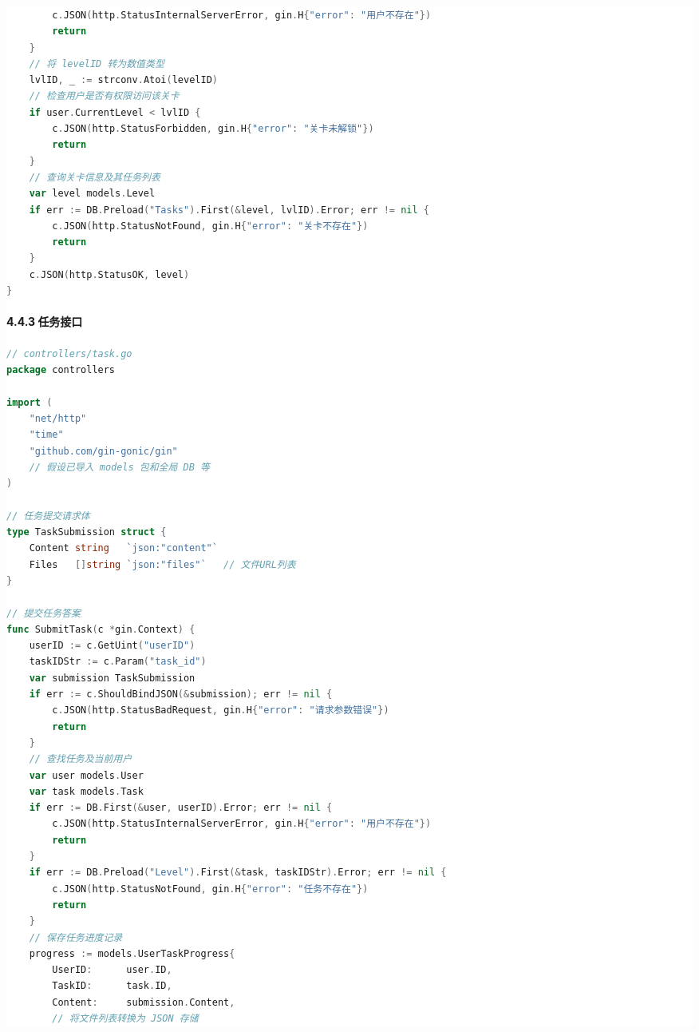 ```go
        c.JSON(http.StatusInternalServerError, gin.H{"error": "用户不存在"})
        return
    }
    // 将 levelID 转为数值类型
    lvlID, _ := strconv.Atoi(levelID)
    // 检查用户是否有权限访问该关卡
    if user.CurrentLevel < lvlID {
        c.JSON(http.StatusForbidden, gin.H{"error": "关卡未解锁"})
        return
    }
    // 查询关卡信息及其任务列表
    var level models.Level
    if err := DB.Preload("Tasks").First(&level, lvlID).Error; err != nil {
        c.JSON(http.StatusNotFound, gin.H{"error": "关卡不存在"})
        return
    }
    c.JSON(http.StatusOK, level)
}
```
#### 4.4.3 任务接口
```go
// controllers/task.go
package controllers

import (
    "net/http"
    "time"
    "github.com/gin-gonic/gin"
    // 假设已导入 models 包和全局 DB 等
)

// 任务提交请求体
type TaskSubmission struct {
    Content string   `json:"content"`
    Files   []string `json:"files"`   // 文件URL列表
}

// 提交任务答案
func SubmitTask(c *gin.Context) {
    userID := c.GetUint("userID")
    taskIDStr := c.Param("task_id")
    var submission TaskSubmission
    if err := c.ShouldBindJSON(&submission); err != nil {
        c.JSON(http.StatusBadRequest, gin.H{"error": "请求参数错误"})
        return
    }
    // 查找任务及当前用户
    var user models.User
    var task models.Task
    if err := DB.First(&user, userID).Error; err != nil {
        c.JSON(http.StatusInternalServerError, gin.H{"error": "用户不存在"})
        return
    }
    if err := DB.Preload("Level").First(&task, taskIDStr).Error; err != nil {
        c.JSON(http.StatusNotFound, gin.H{"error": "任务不存在"})
        return
    }
    // 保存任务进度记录
    progress := models.UserTaskProgress{
        UserID:      user.ID,
        TaskID:      task.ID,
        Content:     submission.Content,
        // 将文件列表转换为 JSON 存储
```